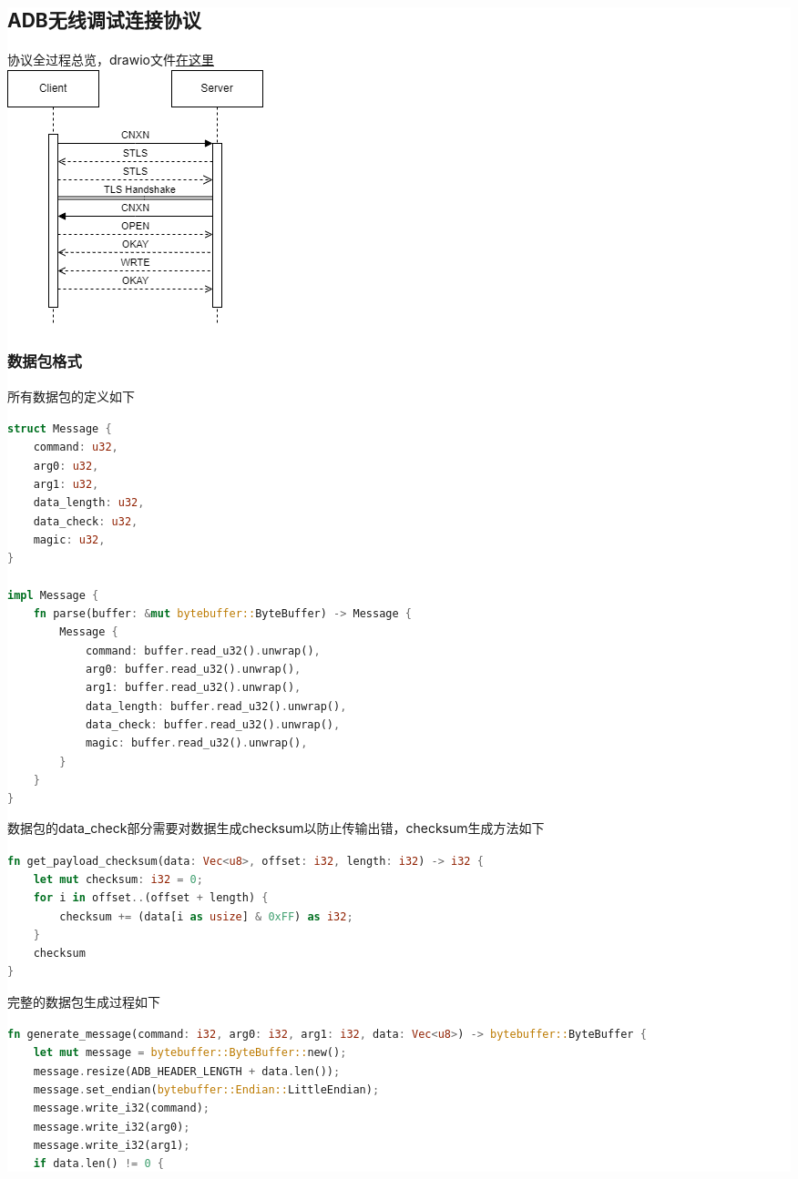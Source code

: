 ## ADB无线调试连接协议
协议全过程总览，drawio文件[在这里](adb_tls_connect.drawio)  
![](adb_tls_connect.png)
### 数据包格式
所有数据包的定义如下
```rust
struct Message {
    command: u32,
    arg0: u32,
    arg1: u32,
    data_length: u32,
    data_check: u32,
    magic: u32,
}

impl Message {
    fn parse(buffer: &mut bytebuffer::ByteBuffer) -> Message {
        Message {
            command: buffer.read_u32().unwrap(),
            arg0: buffer.read_u32().unwrap(),
            arg1: buffer.read_u32().unwrap(),
            data_length: buffer.read_u32().unwrap(),
            data_check: buffer.read_u32().unwrap(),
            magic: buffer.read_u32().unwrap(),
        }
    }
}
```
数据包的data_check部分需要对数据生成checksum以防止传输出错，checksum生成方法如下
```rust
fn get_payload_checksum(data: Vec<u8>, offset: i32, length: i32) -> i32 {
    let mut checksum: i32 = 0;
    for i in offset..(offset + length) {
        checksum += (data[i as usize] & 0xFF) as i32;
    }
    checksum
}
```
完整的数据包生成过程如下
```rust
fn generate_message(command: i32, arg0: i32, arg1: i32, data: Vec<u8>) -> bytebuffer::ByteBuffer {
    let mut message = bytebuffer::ByteBuffer::new();
    message.resize(ADB_HEADER_LENGTH + data.len());
    message.set_endian(bytebuffer::Endian::LittleEndian);
    message.write_i32(command);
    message.write_i32(arg0);
    message.write_i32(arg1);
    if data.len() != 0 {
```